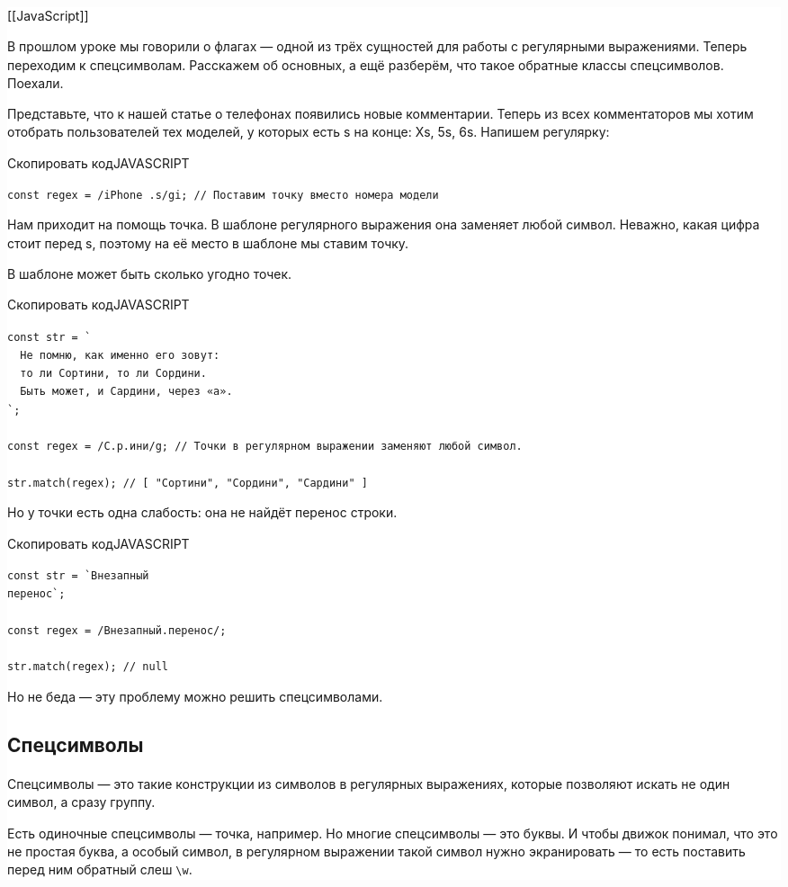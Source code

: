 [[JavaScript]]

В прошлом уроке мы говорили о флагах — одной из трёх сущностей для работы с регулярными выражениями. Теперь переходим к спецсимволам. Расскажем об основных, а ещё разберём, что такое обратные классы спецсимволов. Поехали.

Представьте, что к нашей статье о телефонах появились новые комментарии. Теперь из всех комментаторов мы хотим отобрать пользователей тех моделей, у которых есть s на конце: Xs, 5s, 6s. Напишем регулярку:

Скопировать кодJAVASCRIPT

```
const regex = /iPhone .s/gi; // Поставим точку вместо номера модели 
```

Нам приходит на помощь точка. В шаблоне регулярного выражения она заменяет любой символ. Неважно, какая цифра стоит перед s, поэтому на её место в шаблоне мы ставим точку.

В шаблоне может быть сколько угодно точек.

Скопировать кодJAVASCRIPT

```
const str = `
  Не помню, как именно его зовут:
  то ли Сортини, то ли Сордини.
  Быть может, и Сардини, через «а».
`;

const regex = /С.р.ини/g; // Точки в регулярном выражении заменяют любой символ.

str.match(regex); // [ "Сортини", "Сордини", "Сардини" ] 
```

Но у точки есть одна слабость: она не найдёт перенос строки.

Скопировать кодJAVASCRIPT

```
const str = `Внезапный
перенос`;

const regex = /Внезапный.перенос/;

str.match(regex); // null 
```

Но не беда — эту проблему можно решить спецсимволами.

## Спецсимволы

Спецсимволы — это такие конструкции из символов в регулярных выражениях, которые позволяют искать не один символ, а сразу группу.

Есть одиночные спецсимволы — точка, например. Но многие спецсимволы — это буквы. И чтобы движок понимал, что это не простая буква, а особый символ, в регулярном выражении такой символ нужно экранировать — то есть поставить перед ним обратный слеш `\w`.
